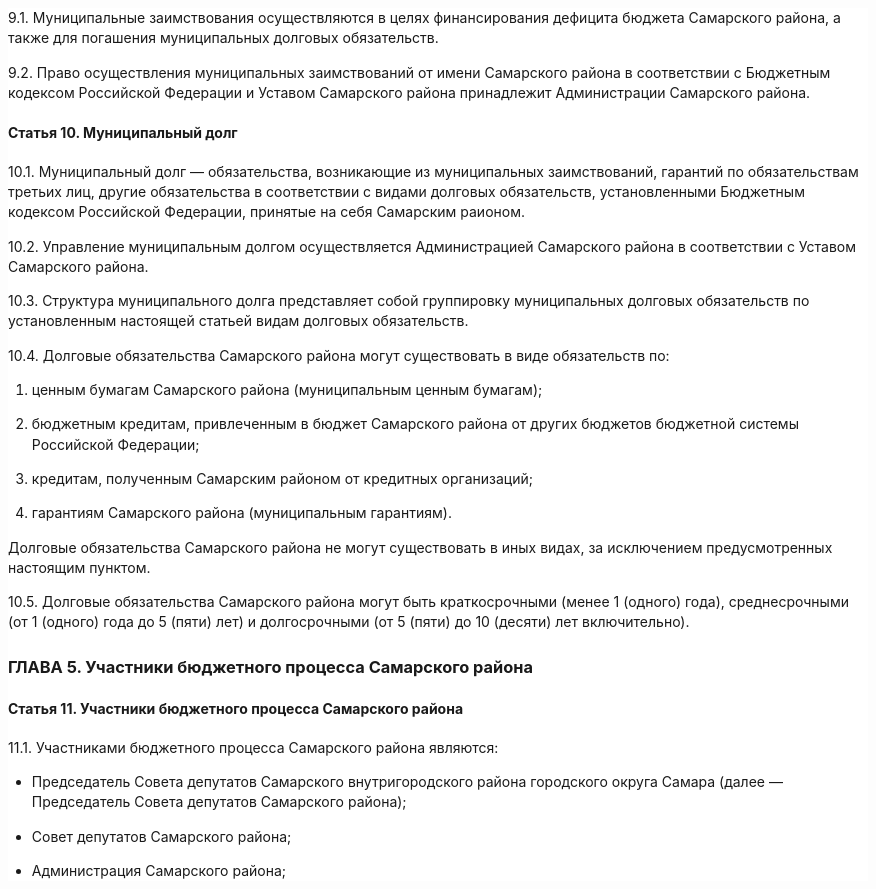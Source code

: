 9.1. Муниципальные заимствования осуществляются в целях
финансирования дефицита бюджета Самарского района, a также для погашения
муниципальных долговых обязательств.

9.2. Право осуществления муниципальных заимствований от имени
Самарского района в соответствии с Бюджетным кодексом Российской
Федерации и Уставом Самарского района принадлежит Администрации
Самарского района.

#### Статья 10. Муниципальный долг

10.1. Муниципальный долг — обязательства, возникающие из
муниципальных заимствований, гарантий по обязательствам третьих лиц, другие
обязательства в соответствии с видами долговых обязательств, установленными
Бюджетным кодексом Российской Федерации, принятые на себя Самарским
раионом.

10.2. Управление муниципальным долгом осуществляется Администрацией
Самарского района в соответствии с Уставом Самарского района.

10.3. Структура муниципального долга представляет собой группировку
муниципальных долговых обязательств по установленным настоящей статьей
видам долговых обязательств.

10.4. Долговые обязательства Самарского района могут существовать в виде
обязательств по:

1) ценным бумагам Самарского района (муниципальным ценным бумагам);

2) бюджетным кредитам, привлеченным в бюджет Самарского района от 
других бюджетов бюджетной системы Российской Федерации;

3) кредитам, полученным Самарским районом от кредитных организаций;

4) гарантиям Самарского района (муниципальным гарантиям).

Долговые обязательства Самарского района не могут существовать в иных
видах, за исключением предусмотренных настоящим пунктом.

10.5. Долговые обязательства Самарского района могут быть
краткосрочными (менее 1 (одного) года), среднесрочными (от 1 (одного) года
до 5 (пяти) лет) и долгосрочными (от 5 (пяти) до 10 (десяти) лет включительно).

### ГЛАВА 5. Участники бюджетного процесса Самарского района

#### Статья 11. Участники бюджетного процесса Самарского района

11.1. Участниками бюджетного процесса Самарского района являются:

- Председатель Совета депутатов Самарского внутригородского района
городского округа Самара (далее — Председатель Совета депутатов Самарского
района);

- Совет депутатов Самарского района;

- Администрация Самарского района;
